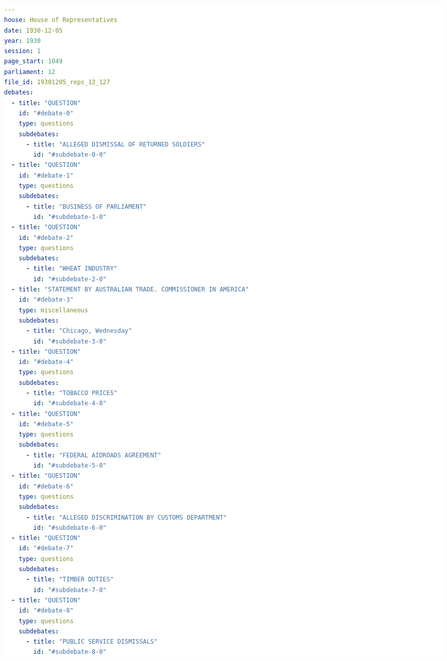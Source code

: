 ```yaml
---
house: House of Representatives
date: 1930-12-05
year: 1930
session: 1
page_start: 1049
parliament: 12
file_id: 19301205_reps_12_127
debates:
  - title: "QUESTION"
    id: "#debate-0"
    type: questions
    subdebates:
      - title: "ALLEGED DISMISSAL OF RETURNED SOLDIERS"
        id: "#subdebate-0-0"
  - title: "QUESTION"
    id: "#debate-1"
    type: questions
    subdebates:
      - title: "BUSINESS OF PARLIAMENT"
        id: "#subdebate-1-0"
  - title: "QUESTION"
    id: "#debate-2"
    type: questions
    subdebates:
      - title: "WHEAT INDUSTRY"
        id: "#subdebate-2-0"
  - title: "STATEMENT BY AUSTRALIAN TRADE. COMMISSIONER IN AMERICA"
    id: "#debate-3"
    type: miscellaneous
    subdebates:
      - title: "Chicago, Wednesday"
        id: "#subdebate-3-0"
  - title: "QUESTION"
    id: "#debate-4"
    type: questions
    subdebates:
      - title: "TOBACCO PRICES"
        id: "#subdebate-4-0"
  - title: "QUESTION"
    id: "#debate-5"
    type: questions
    subdebates:
      - title: "FEDERAL AIDROADS AGREEMENT"
        id: "#subdebate-5-0"
  - title: "QUESTION"
    id: "#debate-6"
    type: questions
    subdebates:
      - title: "ALLEGED DISCRIMINATION BY CUSTOMS DEPARTMENT"
        id: "#subdebate-6-0"
  - title: "QUESTION"
    id: "#debate-7"
    type: questions
    subdebates:
      - title: "TIMBER DUTIES"
        id: "#subdebate-7-0"
  - title: "QUESTION"
    id: "#debate-8"
    type: questions
    subdebates:
      - title: "PUBLIC SERVICE DISMISSALS"
        id: "#subdebate-8-0"
```